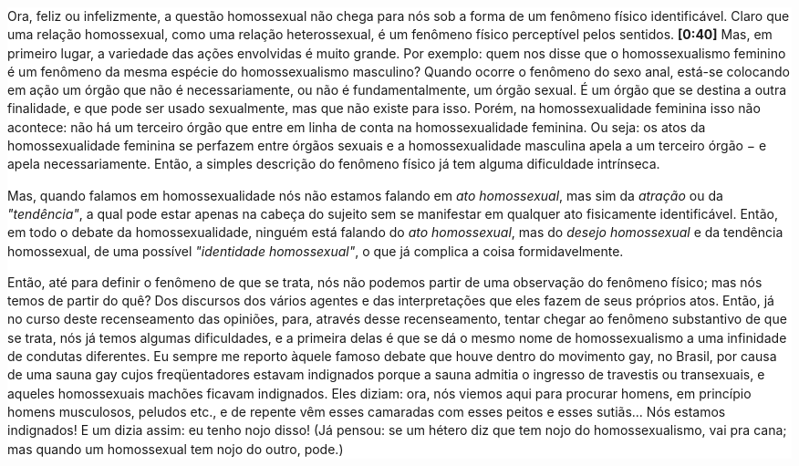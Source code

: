 Ora, feliz ou infelizmente, a questão homossexual não chega para nós sob a forma de um fenômeno físico identificável. Claro que uma relação homossexual, como uma relação heterossexual, é um fenômeno físico perceptível pelos sentidos. **\[0:40\]** Mas, em primeiro lugar, a variedade das ações envolvidas é muito grande. Por exemplo: quem nos disse que o homossexualismo feminino é um fenômeno da mesma espécie do homossexualismo masculino? Quando ocorre o fenômeno do sexo anal, está-se colocando em ação um órgão que não é necessariamente, ou não é fundamentalmente, um órgão sexual. É um órgão que se destina a outra finalidade, e que pode ser usado sexualmente, mas que não existe para isso. Porém, na homossexualidade feminina isso não acontece: não há um terceiro órgão que entre em linha de conta na homossexualidade feminina. Ou seja: os atos da homossexualidade feminina se perfazem entre órgãos sexuais e a homossexualidade masculina apela a um terceiro órgão − e apela necessariamente. Então, a simples descrição do fenômeno físico já tem alguma dificuldade intrínseca.

Mas, quando falamos em homossexualidade nós não estamos falando em *ato homossexual*, mas sim da *atração* ou da *"tendência"*, a qual pode estar apenas na cabeça do sujeito sem se manifestar em qualquer ato fisicamente identificável. Então, em todo o debate da homossexualidade, ninguém está falando do *ato homossexual*, mas do *desejo homossexual* e da tendência homossexual, de uma possível *"identidade homossexual"*, o que já complica a coisa formidavelmente.

Então, até para definir o fenômeno de que se trata, nós não podemos partir de uma observação do fenômeno físico; mas nós temos de partir do quê? Dos discursos dos vários agentes e das interpretações que eles fazem de seus próprios atos. Então, já no curso deste recenseamento das opiniões, para, através desse recenseamento, tentar chegar ao fenômeno substantivo de que se trata, nós já temos algumas dificuldades, e a primeira delas é que se dá o mesmo nome de homossexualismo a uma infinidade de condutas diferentes. Eu sempre me reporto àquele famoso debate que houve dentro do movimento gay, no Brasil, por causa de uma sauna gay cujos freqüentadores estavam indignados porque a sauna admitia o ingresso de travestis ou transexuais, e aqueles homossexuais machões ficavam indignados. Eles diziam: ora, nós viemos aqui para procurar homens, em princípio homens musculosos, peludos etc., e de repente vêm esses camaradas com esses peitos e esses sutiãs\... Nós estamos indignados! E um dizia assim: eu tenho nojo disso! (Já pensou: se um hétero diz que tem nojo do homossexualismo, vai pra cana; mas quando um homossexual tem nojo do outro, pode.)


[^1]: **Sigmund Freud** (1856 - 1939) médico, desenvolveu o que é hoje a base da psicanálise. Nasceu na região da Morávia, que então fazia parte do Império Austro-Húngaro, hoje na República Tcheca. Sua mãe, Amália, era a terceira esposa de Jacob, um modesto comerciante. A família mudou-se para Viena em 1860. Em 1877, ele abreviou o seu nome de Sigismund Schlomo Freud para Sigmund Freud. Desde 1873, era aluno da Faculdade de Medicina da Universidade de Viena, onde gostava de pesquisar no laboratório de Neurofisiologia. Ao se formar, em 1882, entrou para o Hospital Geral de Viena. Trabalhou por seis meses com o neurologista francês Jean Martin Charcot, que lhe mostrou o uso da hipnose. Em parceria com o médico Joseph Breuer, seu principal colaborador, ele publicou em 1895 o *\"Estudo sobre Histeria\"*. O livro descreve a teoria de que as emoções reprimidas levam aos sintomas da histeria, que poderiam desaparecer se o paciente conseguisse se expressar. Insatisfeito com a hipnose, Freud desenvolveu o que é uma das bases da técnica psicanalítica: a livre associação. O paciente é convidado a falar o que lhe vem à mente para revelar memórias reprimidas causadoras de neuroses. Em 1899, publicou *\"A interpretação dos sonhos\"*, em que afirma que os sonhos são \"a estrada mestra para o inconsciente\", a camada mais profunda da mente humana, um mundo íntimo que se oculta no interior de cada indivíduo, comandando seu comportamento, a despeito de suas convicções conscientes. Mesmo com dificuldades para ser reconhecido pelo meio acadêmico, Freud reuniu um grupo que deu origem, em 1908, à Sociedade Psicanalítica de Viena. Seus mais fiéis seguidores eram Karl Abraham, Sandor Ferenczi e Ernest Jones. Já Alfred Adler e Carl Jung acabaram como dissidentes. A perda de Jung foi muito mais dolorosa, pois Freud esperava que o discípulo, suíço e protestante, projetasse a psicanálise além do ambiente judaico. Além de discordar do papel prioritário dado por Freud ao desejo, Jung se tornou místico. Sensibilizado pela Primeira Guerra Mundial e pela morte da filha Sophie, vítima de gripe, Freud teorizou sobre a luta constante entre a força da vida e do amor contra a morte e a destruição, simbolizados pelos deuses gregos Eros (amor) e Tanatos (morte). A sua teoria da mente ganhou forma com a publicação em 1923, de *\"O Ego e o Id\"*. Em 1938, já velho e com câncer, fugiu para a Inglaterra, onde morreu no ano seguinte. Atualmente, Freud continua tão polêmico quanto na época em que esteve vivo. Por um lado, é verdadeiramente idolatrado por seguidores ortodoxos da teoria psicanalítica - e, aliás, em vida, Freud demonstrava uma inegável satisfação em ser reverenciado como um gênio. Por outro, é visto também como um mistificador, principalmente a partir da década de 1990, quando as descobertas da neurociência questionaram muitos dos princípios fundamentais da psicanálise.